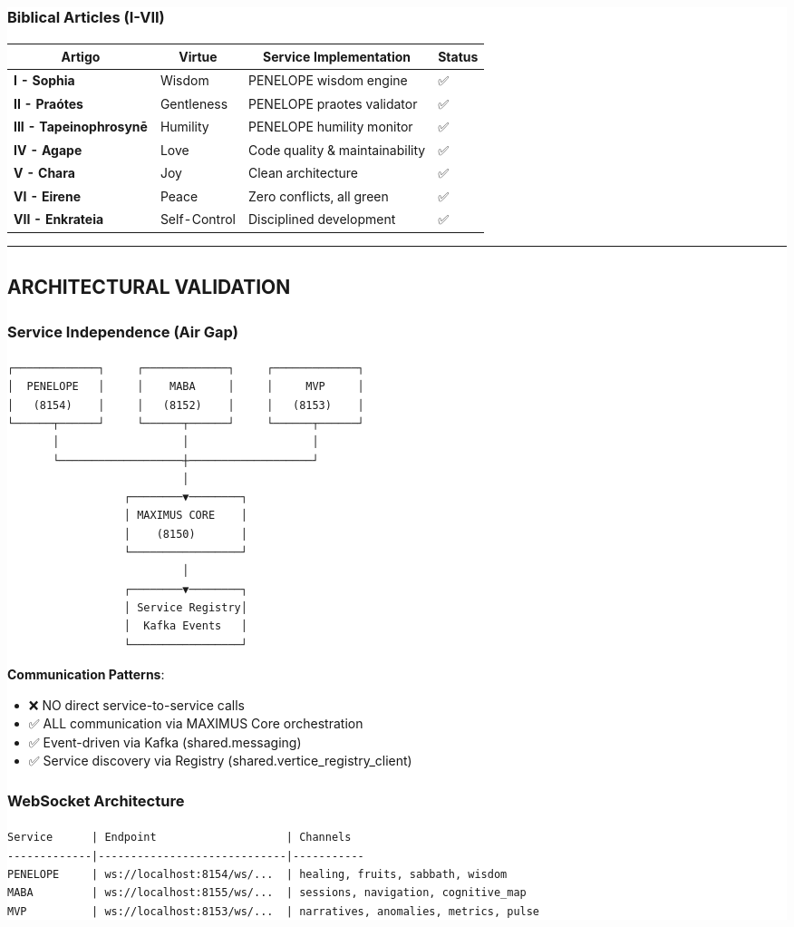 ### Biblical Articles (I-VII)

| Artigo | Virtue | Service Implementation | Status |
|--------|--------|------------------------|--------|
| **I - Sophia** | Wisdom | PENELOPE wisdom engine | ✅ |
| **II - Praótes** | Gentleness | PENELOPE praotes validator | ✅ |
| **III - Tapeinophrosynē** | Humility | PENELOPE humility monitor | ✅ |
| **IV - Agape** | Love | Code quality & maintainability | ✅ |
| **V - Chara** | Joy | Clean architecture | ✅ |
| **VI - Eirene** | Peace | Zero conflicts, all green | ✅ |
| **VII - Enkrateia** | Self-Control | Disciplined development | ✅ |

---

## ARCHITECTURAL VALIDATION

### Service Independence (Air Gap)
```
┌─────────────┐     ┌─────────────┐     ┌─────────────┐
│  PENELOPE   │     │    MABA     │     │     MVP     │
│   (8154)    │     │   (8152)    │     │   (8153)    │
└──────┬──────┘     └──────┬──────┘     └──────┬──────┘
       │                   │                   │
       └───────────────────┼───────────────────┘
                           │
                  ┌────────▼────────┐
                  │ MAXIMUS CORE    │
                  │    (8150)       │
                  └─────────────────┘
                           │
                  ┌────────▼────────┐
                  │ Service Registry│
                  │  Kafka Events   │
                  └─────────────────┘
```

**Communication Patterns**:
- ❌ NO direct service-to-service calls
- ✅ ALL communication via MAXIMUS Core orchestration
- ✅ Event-driven via Kafka (shared.messaging)
- ✅ Service discovery via Registry (shared.vertice_registry_client)

### WebSocket Architecture
```
Service      | Endpoint                    | Channels
-------------|-----------------------------|-----------
PENELOPE     | ws://localhost:8154/ws/...  | healing, fruits, sabbath, wisdom
MABA         | ws://localhost:8155/ws/...  | sessions, navigation, cognitive_map
MVP          | ws://localhost:8153/ws/...  | narratives, anomalies, metrics, pulse
```
